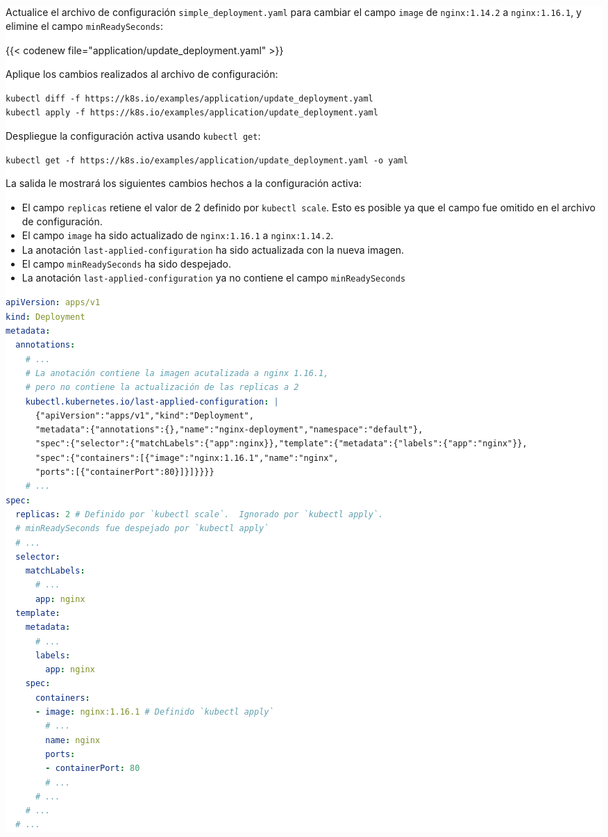 Actualice el archivo de configuración `simple_deployment.yaml` para cambiar el campo `image`
de `nginx:1.14.2` a `nginx:1.16.1`, y elimine el campo `minReadySeconds`:

{{< codenew file="application/update_deployment.yaml" >}}

Aplique los cambios realizados al archivo de configuración:

```shell
kubectl diff -f https://k8s.io/examples/application/update_deployment.yaml
kubectl apply -f https://k8s.io/examples/application/update_deployment.yaml
```

Despliegue la configuración activa usando `kubectl get`:

```shell
kubectl get -f https://k8s.io/examples/application/update_deployment.yaml -o yaml
```

La salida le mostrará los siguientes cambios hechos a la configuración activa:

* El campo `replicas` retiene el valor de 2 definido por `kubectl scale`.
  Esto es posible ya que el campo fue omitido en el archivo de configuración.
* El campo `image` ha sido actualizado de `nginx:1.16.1` a `nginx:1.14.2`.
* La anotación `last-applied-configuration` ha sido actualizada con la nueva imagen.
* El campo `minReadySeconds` ha sido despejado.
* La anotación `last-applied-configuration` ya no contiene el campo `minReadySeconds`

```yaml
apiVersion: apps/v1
kind: Deployment
metadata:
  annotations:
    # ...
    # La anotación contiene la imagen acutalizada a nginx 1.16.1,
    # pero no contiene la actualización de las replicas a 2
    kubectl.kubernetes.io/last-applied-configuration: |
      {"apiVersion":"apps/v1","kind":"Deployment",
      "metadata":{"annotations":{},"name":"nginx-deployment","namespace":"default"},
      "spec":{"selector":{"matchLabels":{"app":nginx}},"template":{"metadata":{"labels":{"app":"nginx"}},
      "spec":{"containers":[{"image":"nginx:1.16.1","name":"nginx",
      "ports":[{"containerPort":80}]}]}}}}
    # ...
spec:
  replicas: 2 # Definido por `kubectl scale`.  Ignorado por `kubectl apply`.
  # minReadySeconds fue despejado por `kubectl apply`
  # ...
  selector:
    matchLabels:
      # ...
      app: nginx
  template:
    metadata:
      # ...
      labels:
        app: nginx
    spec:
      containers:
      - image: nginx:1.16.1 # Definido `kubectl apply`
        # ...
        name: nginx
        ports:
        - containerPort: 80
        # ...
      # ...
    # ...
  # ...
```
